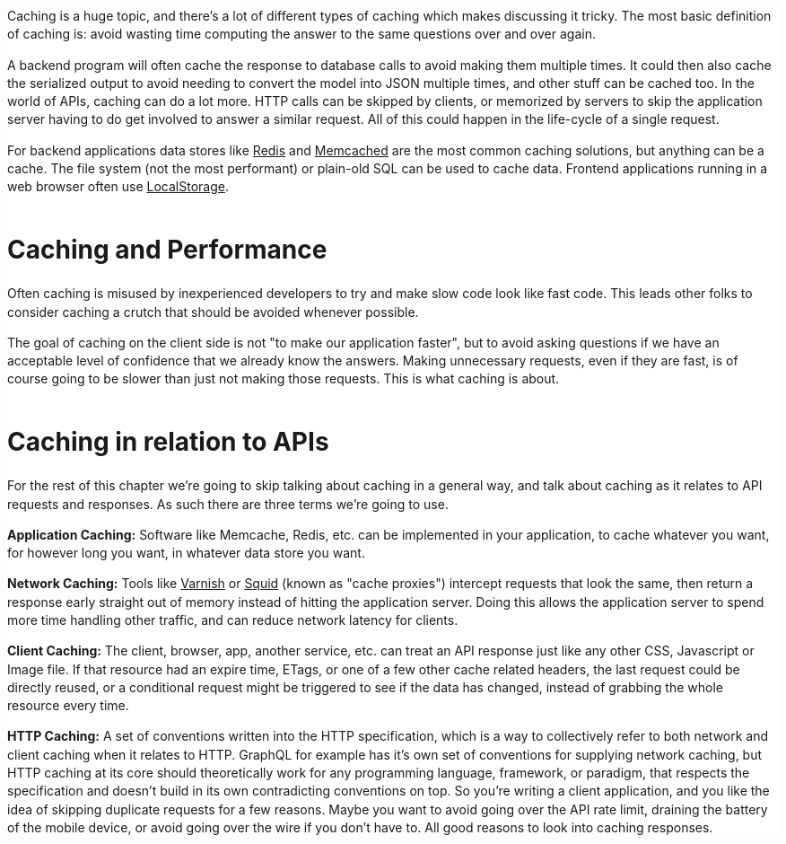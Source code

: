
Caching is a huge topic, and there’s a lot of different types of caching which makes discussing it tricky. The most basic definition of caching is: avoid wasting time computing the answer to the same questions over and over again.

A backend program will often cache the response to database calls to avoid making them multiple times. It could then also cache the serialized output to avoid needing to convert the model into JSON multiple times, and other stuff can be cached too. In the world of APIs, caching can do a lot more. HTTP calls can be skipped by clients, or memorized by servers to skip the application server having to do get involved to answer a similar request. All of this could happen in the life-cycle of a single request.

For backend applications data stores like [Redis](https://redis.io/) and [Memcached](https://www.memcached.org/) are the most common caching solutions, but anything can be a cache. The file system (not the most performant) or plain-old SQL can be used to cache data. Frontend applications running in a web browser often use [LocalStorage](https://developer.mozilla.org/en-US/docs/Web/API/Storage/LocalStorage).

# Caching and Performance

Often caching is misused by inexperienced developers to try and make slow code look like fast code. This leads other folks to consider caching a crutch that should be avoided whenever possible.

The goal of caching on the client side is not "to make our application faster", but to avoid asking questions if we have an acceptable level of confidence that we already know the answers. Making unnecessary requests, even if they are fast, is of course going to be slower than just not making those requests. This is what caching is about.

# Caching in relation to APIs

For the rest of this chapter we’re going to skip talking about caching in a general way, and talk about caching as it relates to API requests and responses. As such there are three terms we’re going to use.

**Application Caching:** Software like Memcache, Redis, etc. can be implemented in your application, to cache whatever you want, for however long you want, in whatever data store you want.

**Network Caching:** Tools like [Varnish](https://www.varnish-cache.org/) or [Squid](http://www.squid-cache.org/) (known as "cache proxies") intercept requests that look the same, then return a response early straight out of memory instead of hitting the application server. Doing this allows the application server to spend more time handling other traffic, and can reduce network latency for clients.

**Client Caching:** The client, browser, app, another service, etc. can treat an API response just like any other CSS, Javascript or Image file. If that resource had an expire time, ETags, or one of a few other cache related headers, the last request could be directly reused, or a conditional request might be triggered to see if the data has changed, instead of grabbing the whole resource every time.

**HTTP Caching:** A set of conventions written into the HTTP specification, which is a way to collectively refer to both network and client caching when it relates to HTTP. GraphQL for example has it’s own set of conventions for supplying network caching, but HTTP caching at its core should theoretically work for any programming language, framework, or paradigm, that respects the specification and doesn’t build in its own contradicting conventions on top.
So you’re writing a client application, and you like the idea of skipping duplicate requests for a few reasons. Maybe you want to avoid going over the API rate limit, draining the battery of the mobile device, or avoid going over the wire if you don’t have to. All good reasons to look into caching responses.
